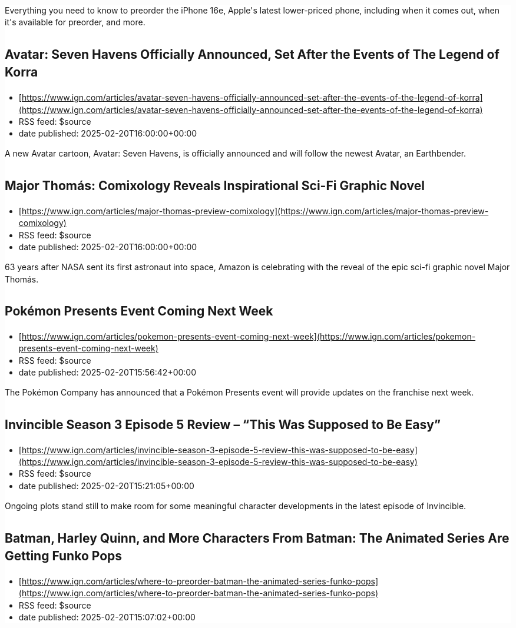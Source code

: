 Everything you need to know to preorder the iPhone 16e, Apple's latest lower-priced phone, including when it comes out, when it's available for preorder, and more.

## Avatar: Seven Havens Officially Announced, Set After the Events of The Legend of Korra
 - [https://www.ign.com/articles/avatar-seven-havens-officially-announced-set-after-the-events-of-the-legend-of-korra](https://www.ign.com/articles/avatar-seven-havens-officially-announced-set-after-the-events-of-the-legend-of-korra)
 - RSS feed: $source
 - date published: 2025-02-20T16:00:00+00:00

A new Avatar cartoon, Avatar: Seven Havens, is officially announced and will follow the newest Avatar, an Earthbender.

## Major Thomás: Comixology Reveals Inspirational Sci-Fi Graphic Novel
 - [https://www.ign.com/articles/major-thomas-preview-comixology](https://www.ign.com/articles/major-thomas-preview-comixology)
 - RSS feed: $source
 - date published: 2025-02-20T16:00:00+00:00

63 years after NASA sent its first astronaut into space, Amazon is celebrating with the reveal of the epic sci-fi graphic novel Major Thomás.

## Pokémon Presents Event Coming Next Week
 - [https://www.ign.com/articles/pokemon-presents-event-coming-next-week](https://www.ign.com/articles/pokemon-presents-event-coming-next-week)
 - RSS feed: $source
 - date published: 2025-02-20T15:56:42+00:00

The Pokémon Company has announced that a Pokémon Presents event will provide updates on the franchise next week.

## Invincible Season 3 Episode 5 Review – “This Was Supposed to Be Easy”
 - [https://www.ign.com/articles/invincible-season-3-episode-5-review-this-was-supposed-to-be-easy](https://www.ign.com/articles/invincible-season-3-episode-5-review-this-was-supposed-to-be-easy)
 - RSS feed: $source
 - date published: 2025-02-20T15:21:05+00:00

Ongoing plots stand still to make room for some meaningful character developments in the latest episode of Invincible.

## Batman, Harley Quinn, and More Characters From Batman: The Animated Series Are Getting Funko Pops
 - [https://www.ign.com/articles/where-to-preorder-batman-the-animated-series-funko-pops](https://www.ign.com/articles/where-to-preorder-batman-the-animated-series-funko-pops)
 - RSS feed: $source
 - date published: 2025-02-20T15:07:02+00:00
